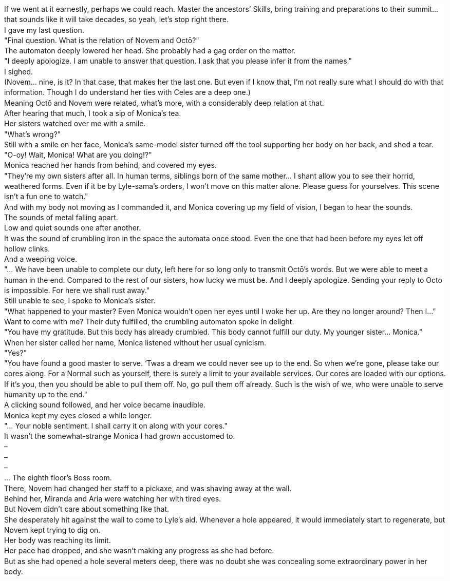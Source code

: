 If we went at it earnestly, perhaps we could reach. Master the ancestors’ Skills, bring training and preparations to their summit… that sounds like it will take decades, so yeah, let’s stop right there.<br/>
I gave my last question.<br/>
"Final question. What is the relation of Novem and Octō?"<br/>
The automaton deeply lowered her head. She probably had a gag order on the matter.<br/>
"I deeply apologize. I am unable to answer that question. I ask that you please infer it from the names."<br/>
I sighed.<br/>
(Novem… nine, is it? In that case, that makes her the last one. But even if I know that, I’m not really sure what I should do with that information. Though I do understand her ties with Celes are a deep one.)<br/>
Meaning Octō and Novem were related, what’s more, with a considerably deep relation at that.<br/>
After hearing that much, I took a sip of Monica’s tea.<br/>
Her sisters watched over me with a smile.<br/>
"What’s wrong?"<br/>
Still with a smile on her face, Monica’s same-model sister turned off the tool supporting her body on her back, and shed a tear.<br/>
"O-oy! Wait, Monica! What are you doing!?"<br/>
Monica reached her hands from behind, and covered my eyes.<br/>
"They’re my own sisters after all. In human terms, siblings born of the same mother… I shant allow you to see their horrid, weathered forms. Even if it be by Lyle-sama’s orders, I won’t move on this matter alone. Please guess for yourselves. This scene isn’t a fun one to watch."<br/>
And with my body not moving as I commanded it, and Monica covering up my field of vision, I began to hear the sounds.<br/>
The sounds of metal falling apart.<br/>
Low and quiet sounds one after another.<br/>
It was the sound of crumbling iron in the space the automata once stood. Even the one that had been before my eyes let off hollow clinks.<br/>
And a weeping voice.<br/>
"… We have been unable to complete our duty, left here for so long only to transmit Octō’s words. But we were able to meet a human in the end. Compared to the rest of our sisters, how lucky we must be. And I deeply apologize. Sending your reply to Octo is impossible. For here we shall rust away."<br/>
Still unable to see, I spoke to Monica’s sister.<br/>
"What happened to your master? Even Monica wouldn’t open her eyes until I woke her up. Are they no longer around? Then I…"<br/>
Want to come with me? Their duty fulfilled, the crumbling automaton spoke in delight.<br/>
"You have my gratitude. But this body has already crumbled. This body cannot fulfill our duty. My younger sister… Monica."<br/>
When her sister called her name, Monica listened without her usual cynicism.<br/>
"Yes?"<br/>
"You have found a good master to serve. ‘Twas a dream we could never see up to the end. So when we’re gone, please take our cores along. For a Normal such as yourself, there is surely a limit to your available services. Our cores are loaded with our options. If it’s you, then you should be able to pull them off. No, go pull them off already. Such is the wish of we, who were unable to serve humanity up to the end."<br/>
A clicking sound followed, and her voice became inaudible.<br/>
Monica kept my eyes closed a while longer.<br/>
"… Your noble sentiment. I shall carry it on along with your cores."<br/>
It wasn’t the somewhat-strange Monica I had grown accustomed to.<br/>
–<br/>
–<br/>
–<br/>
… The eighth floor’s Boss room.<br/>
There, Novem had changed her staff to a pickaxe, and was shaving away at the wall.<br/>
Behind her, Miranda and Aria were watching her with tired eyes.<br/>
But Novem didn’t care about something like that.<br/>
She desperately hit against the wall to come to Lyle’s aid. Whenever a hole appeared, it would immediately start to regenerate, but Novem kept trying to dig on.<br/>
Her body was reaching its limit.<br/>
Her pace had dropped, and she wasn’t making any progress as she had before.<br/>
But as she had opened a hole several meters deep, there was no doubt she was concealing some extraordinary power in her body.<br/>
